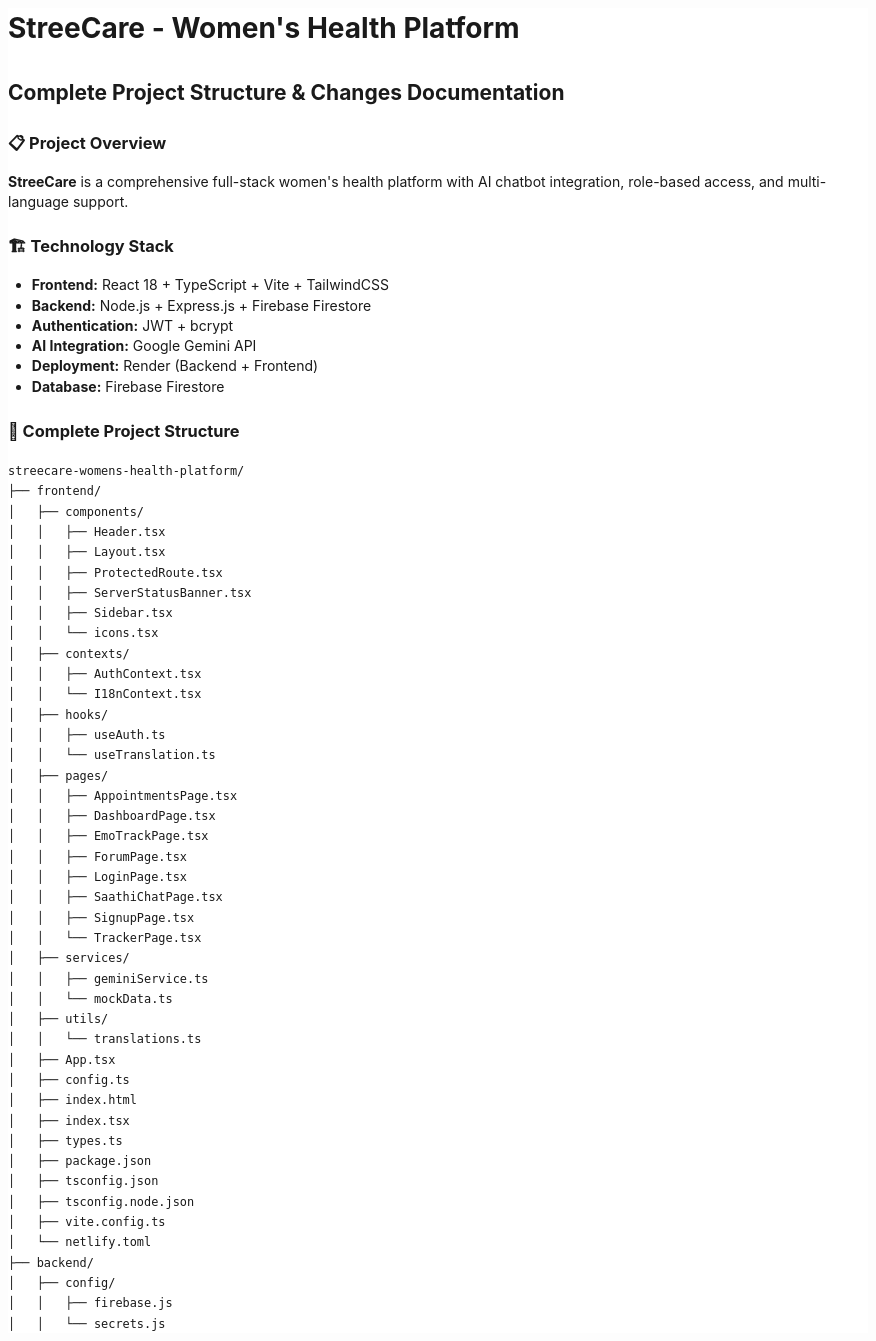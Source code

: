# StreeCare - Women's Health Platform
## Complete Project Structure & Changes Documentation

### 📋 Project Overview
**StreeCare** is a comprehensive full-stack women's health platform with AI chatbot integration, role-based access, and multi-language support.

### 🏗️ Technology Stack
- **Frontend:** React 18 + TypeScript + Vite + TailwindCSS
- **Backend:** Node.js + Express.js + Firebase Firestore
- **Authentication:** JWT + bcrypt
- **AI Integration:** Google Gemini API
- **Deployment:** Render (Backend + Frontend)
- **Database:** Firebase Firestore

### 📁 Complete Project Structure
```
streecare-womens-health-platform/
├── frontend/
│   ├── components/
│   │   ├── Header.tsx
│   │   ├── Layout.tsx
│   │   ├── ProtectedRoute.tsx
│   │   ├── ServerStatusBanner.tsx
│   │   ├── Sidebar.tsx
│   │   └── icons.tsx
│   ├── contexts/
│   │   ├── AuthContext.tsx
│   │   └── I18nContext.tsx
│   ├── hooks/
│   │   ├── useAuth.ts
│   │   └── useTranslation.ts
│   ├── pages/
│   │   ├── AppointmentsPage.tsx
│   │   ├── DashboardPage.tsx
│   │   ├── EmoTrackPage.tsx
│   │   ├── ForumPage.tsx
│   │   ├── LoginPage.tsx
│   │   ├── SaathiChatPage.tsx
│   │   ├── SignupPage.tsx
│   │   └── TrackerPage.tsx
│   ├── services/
│   │   ├── geminiService.ts
│   │   └── mockData.ts
│   ├── utils/
│   │   └── translations.ts
│   ├── App.tsx
│   ├── config.ts
│   ├── index.html
│   ├── index.tsx
│   ├── types.ts
│   ├── package.json
│   ├── tsconfig.json
│   ├── tsconfig.node.json
│   ├── vite.config.ts
│   └── netlify.toml
├── backend/
│   ├── config/
│   │   ├── firebase.js
│   │   └── secrets.js
```